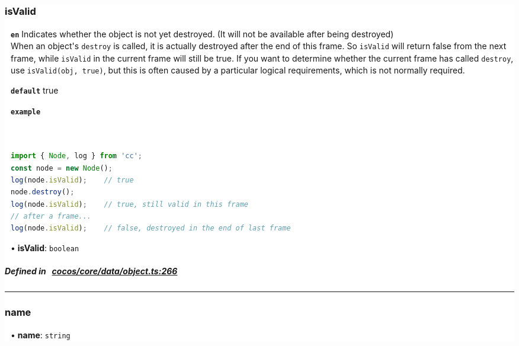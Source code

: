 
### isValid
<div style="margin-left: 10px;">



**`en`** 
Indicates whether the object is not yet destroyed. (It will not be available after being destroyed)<br>
When an object's `destroy` is called, it is actually destroyed after the end of this frame.
So `isValid` will return false from the next frame, while `isValid` in the current frame will still be true.
If you want to determine whether the current frame has called `destroy`, use `isValid(obj, true)`,
but this is often caused by a particular logical requirements, which is not normally required.




**`default`** true




**`example`**

```ts


import { Node, log } from 'cc';
const node = new Node();
log(node.isValid);    // true
node.destroy();
log(node.isValid);    // true, still valid in this frame
// after a frame...
log(node.isValid);    // false, destroyed in the end of last frame


```




•  **isValid**:
 ``boolean`` 
</div>

##### Defined in &nbsp;   [cocos/core/data/object.ts:266](https://github.com/cocos-creator/engine/blob/c7bf6b8a9/cocos/core/data/object.ts#L266)&nbsp;


___


### name
<div style="margin-left: 10px;">




•  **name**:
 ``string`` 
</div>

